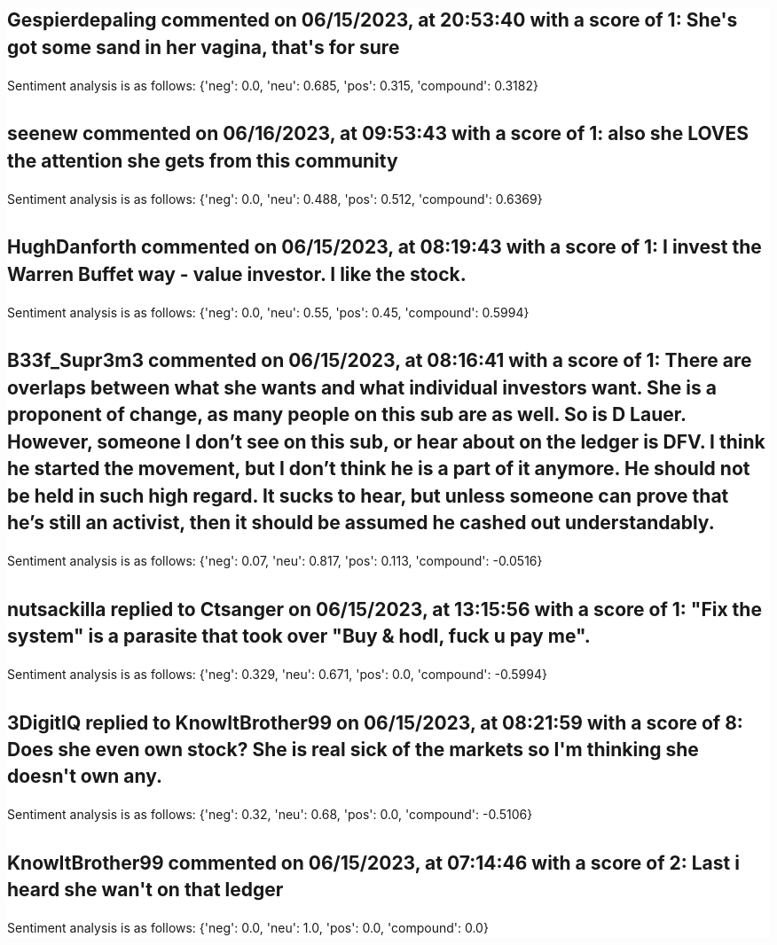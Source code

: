  


Gespierdepaling commented on 06/15/2023, at 20:53:40 with a score of 1:
She's got some sand in her vagina, that's for sure
----------------------------------------------
Sentiment analysis is as follows: 
{'neg': 0.0, 'neu': 0.685, 'pos': 0.315, 'compound': 0.3182}
 
 


seenew commented on 06/16/2023, at 09:53:43 with a score of 1:
also she LOVES the attention she gets from this community
----------------------------------------------
Sentiment analysis is as follows: 
{'neg': 0.0, 'neu': 0.488, 'pos': 0.512, 'compound': 0.6369}
 
 


HughDanforth commented on 06/15/2023, at 08:19:43 with a score of 1:
I invest the Warren Buffet way - value investor. I like the stock.
----------------------------------------------
Sentiment analysis is as follows: 
{'neg': 0.0, 'neu': 0.55, 'pos': 0.45, 'compound': 0.5994}
 
 


B33f_Supr3m3 commented on 06/15/2023, at 08:16:41 with a score of 1:
There are overlaps between what she wants and what individual investors want. She is a proponent of change, as many people on this sub are as well. So is D Lauer. However, someone I don’t see on this sub, or hear about on the ledger is DFV. I think he started the movement, but I don’t think he is a part of it anymore. He should not be held in such high regard. It sucks to hear, but unless someone can prove that he’s still an activist, then it should be assumed he cashed out understandably.
----------------------------------------------
Sentiment analysis is as follows: 
{'neg': 0.07, 'neu': 0.817, 'pos': 0.113, 'compound': -0.0516}
 
 


nutsackilla replied to Ctsanger on 06/15/2023, at 13:15:56 with a score of 1:
"Fix the system" is a parasite that took over "Buy & hodl, fuck u pay me".
----------------------------------------------
Sentiment analysis is as follows: 
{'neg': 0.329, 'neu': 0.671, 'pos': 0.0, 'compound': -0.5994}
 
 
3DigitIQ replied to KnowItBrother99 on 06/15/2023, at 08:21:59 with a score of 8:
Does she even own stock? She is real sick of the markets so I'm thinking she doesn't own any.
----------------------------------------------
Sentiment analysis is as follows: 
{'neg': 0.32, 'neu': 0.68, 'pos': 0.0, 'compound': -0.5106}
 
 
KnowItBrother99 commented on 06/15/2023, at 07:14:46 with a score of 2:
Last i heard she wan't on that ledger
----------------------------------------------
Sentiment analysis is as follows: 
{'neg': 0.0, 'neu': 1.0, 'pos': 0.0, 'compound': 0.0}
 